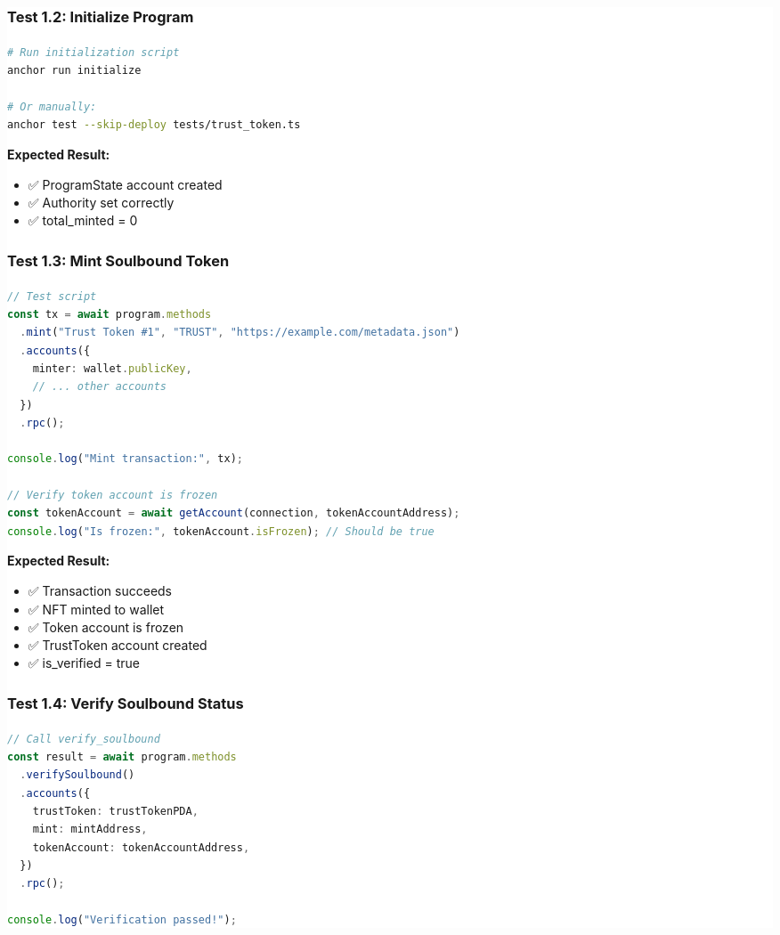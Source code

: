 ### Test 1.2: Initialize Program

```bash
# Run initialization script
anchor run initialize

# Or manually:
anchor test --skip-deploy tests/trust_token.ts
```

**Expected Result:**
- ✅ ProgramState account created
- ✅ Authority set correctly
- ✅ total_minted = 0

### Test 1.3: Mint Soulbound Token

```typescript
// Test script
const tx = await program.methods
  .mint("Trust Token #1", "TRUST", "https://example.com/metadata.json")
  .accounts({
    minter: wallet.publicKey,
    // ... other accounts
  })
  .rpc();

console.log("Mint transaction:", tx);

// Verify token account is frozen
const tokenAccount = await getAccount(connection, tokenAccountAddress);
console.log("Is frozen:", tokenAccount.isFrozen); // Should be true
```

**Expected Result:**
- ✅ Transaction succeeds
- ✅ NFT minted to wallet
- ✅ Token account is frozen
- ✅ TrustToken account created
- ✅ is_verified = true

### Test 1.4: Verify Soulbound Status

```typescript
// Call verify_soulbound
const result = await program.methods
  .verifySoulbound()
  .accounts({
    trustToken: trustTokenPDA,
    mint: mintAddress,
    tokenAccount: tokenAccountAddress,
  })
  .rpc();

console.log("Verification passed!");
```
